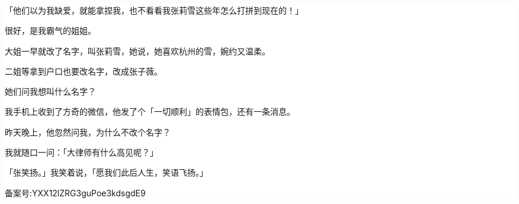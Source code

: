 「他们以为我缺爱，就能拿捏我，也不看看我张莉雪这些年怎么打拼到现在的！」

很好，是我霸气的姐姐。

大姐一早就改了名字，叫张莉雪，她说，她喜欢杭州的雪，婉约又温柔。

二姐等拿到户口也要改名字，改成张子薇。

她们问我想叫什么名字？

我手机上收到了方奇的微信，他发了个「一切顺利」的表情包，还有一条消息。

昨天晚上，他忽然问我，为什么不改个名字？

我就随口一问：「大律师有什么高见呢？」

「张笑扬。」我笑着说，「愿我们此后人生，笑语飞扬。」

备案号:YXX12lZRG3guPoe3kdsgdE9